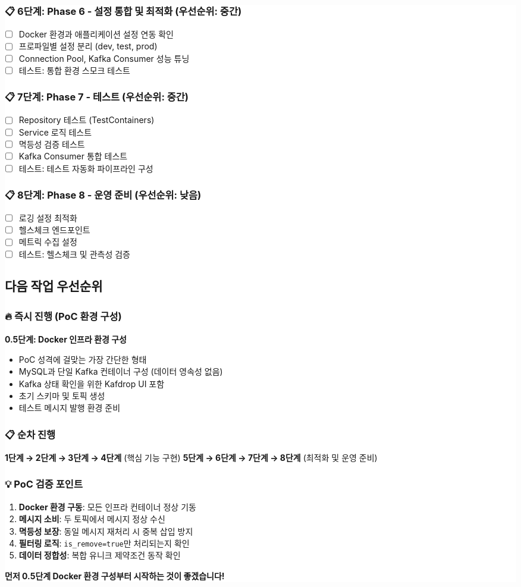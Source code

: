 ### 📋 6단계: Phase 6 - 설정 통합 및 최적화 (우선순위: 중간)
- [ ] Docker 환경과 애플리케이션 설정 연동 확인
- [ ] 프로파일별 설정 분리 (dev, test, prod)
- [ ] Connection Pool, Kafka Consumer 성능 튜닝
- [ ] 테스트: 통합 환경 스모크 테스트

### 📋 7단계: Phase 7 - 테스트 (우선순위: 중간)
- [ ] Repository 테스트 (TestContainers)
- [ ] Service 로직 테스트
- [ ] 멱등성 검증 테스트
- [ ] Kafka Consumer 통합 테스트
- [ ] 테스트: 테스트 자동화 파이프라인 구성

### 📋 8단계: Phase 8 - 운영 준비 (우선순위: 낮음)
- [ ] 로깅 설정 최적화
- [ ] 헬스체크 엔드포인트
- [ ] 메트릭 수집 설정
- [ ] 테스트: 헬스체크 및 관측성 검증

## 다음 작업 우선순위

### 🔥 즉시 진행 (PoC 환경 구성)
**0.5단계: Docker 인프라 환경 구성**
- PoC 성격에 걸맞는 가장 간단한 형태
- MySQL과 단일 Kafka 컨테이너 구성 (데이터 영속성 없음)
- Kafka 상태 확인을 위한 Kafdrop UI 포함
- 초기 스키마 및 토픽 생성
- 테스트 메시지 발행 환경 준비

### 📋 순차 진행
**1단계 → 2단계 → 3단계 → 4단계** (핵심 기능 구현)
**5단계 → 6단계 → 7단계 → 8단계** (최적화 및 운영 준비)

### 💡 PoC 검증 포인트
1. **Docker 환경 구동**: 모든 인프라 컨테이너 정상 기동
2. **메시지 소비**: 두 토픽에서 메시지 정상 수신
3. **멱등성 보장**: 동일 메시지 재처리 시 중복 삽입 방지
4. **필터링 로직**: `is_remove=true`만 처리되는지 확인
5. **데이터 정합성**: 복합 유니크 제약조건 동작 확인

**먼저 0.5단계 Docker 환경 구성부터 시작하는 것이 좋겠습니다!**
